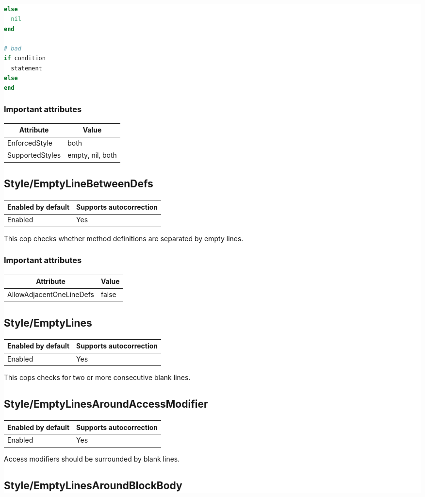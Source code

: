 ```ruby
else
  nil
end

# bad
if condition
  statement
else
end
```

### Important attributes

Attribute | Value
--- | ---
EnforcedStyle | both
SupportedStyles | empty, nil, both


## Style/EmptyLineBetweenDefs

Enabled by default | Supports autocorrection
--- | ---
Enabled | Yes

This cop checks whether method definitions are
separated by empty lines.

### Important attributes

Attribute | Value
--- | ---
AllowAdjacentOneLineDefs | false


## Style/EmptyLines

Enabled by default | Supports autocorrection
--- | ---
Enabled | Yes

This cops checks for two or more consecutive blank lines.

## Style/EmptyLinesAroundAccessModifier

Enabled by default | Supports autocorrection
--- | ---
Enabled | Yes

Access modifiers should be surrounded by blank lines.

## Style/EmptyLinesAroundBlockBody
